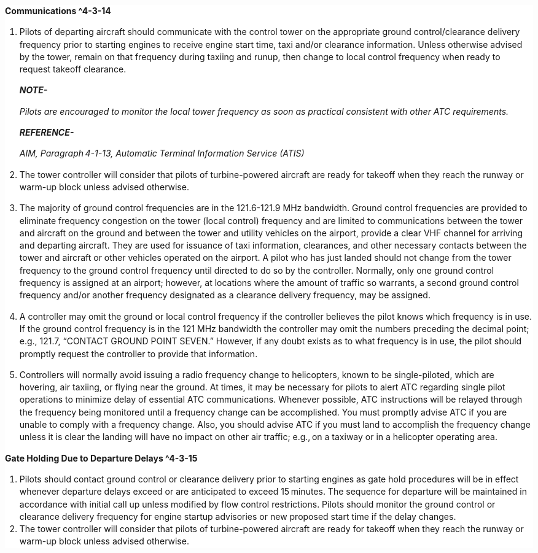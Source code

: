 **Communications ^4-3-14**

1.  Pilots of departing aircraft should communicate with the control tower on the appropriate ground control/clearance delivery frequency prior to starting engines to receive engine start time, taxi and/or clearance information. Unless otherwise advised by the tower, remain on that frequency during taxiing and runup, then change to local control frequency when ready to request takeoff clearance.
    <div>

    <em>**NOTE-**</em>

    <em>Pilots are encouraged to monitor the local tower frequency as soon as practical consistent with other ATC requirements.</em>

    </div>

    <div>

    <em>**REFERENCE-**</em>

    <em> AIM, Paragraph 4-1-13, Automatic Terminal Information Service (ATIS) </em>

    </div>
2.  The tower controller will consider that pilots of turbine-powered aircraft are ready for takeoff when they reach the runway or warm-up block unless advised otherwise.
3.  The majority of ground control frequencies are in the 121.6-121.9 MHz bandwidth. Ground control frequencies are provided to eliminate frequency congestion on the tower (local control) frequency and are limited to communications between the tower and aircraft on the ground and between the tower and utility vehicles on the airport, provide a clear VHF channel for arriving and departing aircraft. They are used for issuance of taxi information, clearances, and other necessary contacts between the tower and aircraft or other vehicles operated on the airport. A pilot who has just landed should not change from the tower frequency to the ground control frequency until directed to do so by the controller. Normally, only one ground control frequency is assigned at an airport; however, at locations where the amount of traffic so warrants, a second ground control frequency and/or another frequency designated as a clearance delivery frequency, may be assigned.
4.  A controller may omit the ground or local control frequency if the controller believes the pilot knows which frequency is in use. If the ground control frequency is in the 121 MHz bandwidth the controller may omit the numbers preceding the decimal point; e.g., 121.7, “CONTACT GROUND POINT SEVEN.” However, if any doubt exists as to what frequency is in use, the pilot should promptly request the controller to provide that information.
5.  Controllers will normally avoid issuing a radio frequency change to helicopters, known to be single-piloted, which are hovering, air taxiing, or flying near the ground. At times, it may be necessary for pilots to alert ATC regarding single pilot operations to minimize delay of essential ATC communications. Whenever possible, ATC instructions will be relayed through the frequency being monitored until a frequency change can be accomplished. You must promptly advise ATC if you are unable to comply with a frequency change. Also, you should advise ATC if you must land to accomplish the frequency change unless it is clear the landing will have no impact on other air traffic; e.g., on a taxiway or in a helicopter operating area.

**Gate Holding Due to Departure Delays ^4-3-15**

1.  Pilots should contact ground control or clearance delivery prior to starting engines as gate hold procedures will be in effect whenever departure delays exceed or are anticipated to exceed 15 minutes. The sequence for departure will be maintained in accordance with initial call up unless modified by flow control restrictions. Pilots should monitor the ground control or clearance delivery frequency for engine startup advisories or new proposed start time if the delay changes.
2.  The tower controller will consider that pilots of turbine-powered aircraft are ready for takeoff when they reach the runway or warm-up block unless advised otherwise.
